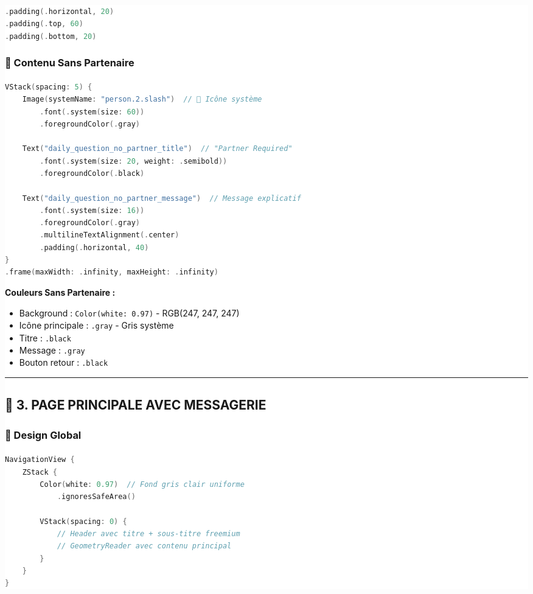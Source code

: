 ```swift
.padding(.horizontal, 20)
.padding(.top, 60)
.padding(.bottom, 20)
```

### 🚫 Contenu Sans Partenaire

```swift
VStack(spacing: 5) {
    Image(systemName: "person.2.slash")  // 👥 Icône système
        .font(.system(size: 60))
        .foregroundColor(.gray)

    Text("daily_question_no_partner_title")  // "Partner Required"
        .font(.system(size: 20, weight: .semibold))
        .foregroundColor(.black)

    Text("daily_question_no_partner_message")  // Message explicatif
        .font(.system(size: 16))
        .foregroundColor(.gray)
        .multilineTextAlignment(.center)
        .padding(.horizontal, 40)
}
.frame(maxWidth: .infinity, maxHeight: .infinity)
```

**Couleurs Sans Partenaire :**

- Background : `Color(white: 0.97)` - RGB(247, 247, 247)
- Icône principale : `.gray` - Gris système
- Titre : `.black`
- Message : `.gray`
- Bouton retour : `.black`

---

## 💬 3. PAGE PRINCIPALE AVEC MESSAGERIE

### 🎨 Design Global

```swift
NavigationView {
    ZStack {
        Color(white: 0.97)  // Fond gris clair uniforme
            .ignoresSafeArea()

        VStack(spacing: 0) {
            // Header avec titre + sous-titre freemium
            // GeometryReader avec contenu principal
        }
    }
}
```

